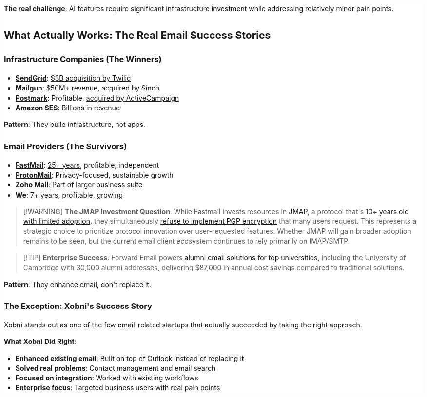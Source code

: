 **The real challenge**: AI features require significant infrastructure investment while addressing relatively minor pain points.


## What Actually Works: The Real Email Success Stories

### Infrastructure Companies (The Winners)

* **[SendGrid](https://sendgrid.com/)**: [$3B acquisition by Twilio](https://en.wikipedia.org/wiki/SendGrid)
* **[Mailgun](https://www.mailgun.com/)**: [$50M+ revenue](https://sinch.com/news/sinch-acquires-mailgun-and-mailjet/), acquired by Sinch
* **[Postmark](https://postmarkapp.com/)**: Profitable, [acquired by ActiveCampaign](https://postmarkapp.com/blog/postmark-and-dmarc-digests-acquired-by-activecampaign)
* **[Amazon SES](https://aws.amazon.com/ses/)**: Billions in revenue

**Pattern**: They build infrastructure, not apps.

### Email Providers (The Survivors)

* **[FastMail](https://www.fastmail.com/)**: [25+ years](https://www.fastmail.com/about/), profitable, independent
* **[ProtonMail](https://proton.me/)**: Privacy-focused, sustainable growth
* **[Zoho Mail](https://www.zoho.com/mail/)**: Part of larger business suite
* **We**: 7+ years, profitable, growing

> \[!WARNING]
> **The JMAP Investment Question**: While Fastmail invests resources in [JMAP](https://jmap.io/), a protocol that's [10+ years old with limited adoption](https://github.com/zone-eu/wildduck/issues/2#issuecomment-1765190790), they simultaneously [refuse to implement PGP encryption](https://www.fastmail.com/blog/why-we-dont-offer-pgp/) that many users request. This represents a strategic choice to prioritize protocol innovation over user-requested features. Whether JMAP will gain broader adoption remains to be seen, but the current email client ecosystem continues to rely primarily on IMAP/SMTP.

> \[!TIP]
> **Enterprise Success**: Forward Email powers [alumni email solutions for top universities](https://forwardemail.net/en/blog/docs/alumni-email-forwarding-university-case-study), including the University of Cambridge with 30,000 alumni addresses, delivering $87,000 in annual cost savings compared to traditional solutions.

**Pattern**: They enhance email, don't replace it.

### The Exception: Xobni's Success Story

[Xobni](https://en.wikipedia.org/wiki/Xobni) stands out as one of the few email-related startups that actually succeeded by taking the right approach.

**What Xobni Did Right**:

* **Enhanced existing email**: Built on top of Outlook instead of replacing it
* **Solved real problems**: Contact management and email search
* **Focused on integration**: Worked with existing workflows
* **Enterprise focus**: Targeted business users with real pain points
